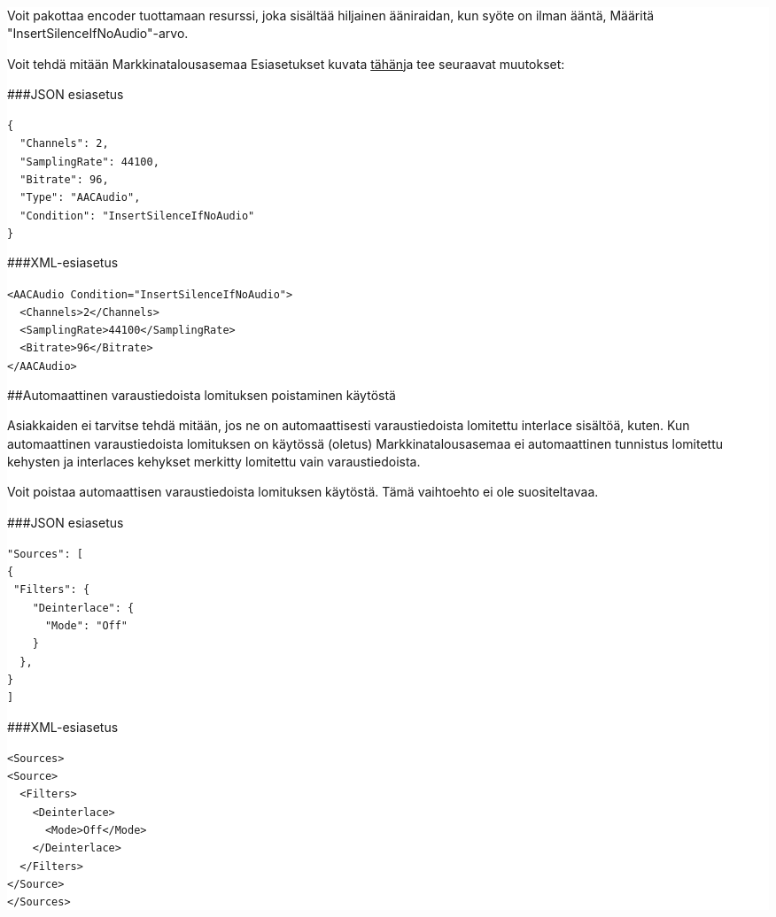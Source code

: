 Voit pakottaa encoder tuottamaan resurssi, joka sisältää hiljainen ääniraidan, kun syöte on ilman ääntä, Määritä "InsertSilenceIfNoAudio"-arvo.

Voit tehdä mitään Markkinatalousasemaa Esiasetukset kuvata [tähän](https://msdn.microsoft.com/library/mt269960.aspx)ja tee seuraavat muutokset:

###<a name="json-preset"></a>JSON esiasetus

    {
      "Channels": 2,
      "SamplingRate": 44100,
      "Bitrate": 96,
      "Type": "AACAudio",
      "Condition": "InsertSilenceIfNoAudio"
    }

###<a name="xml-preset"></a>XML-esiasetus

    <AACAudio Condition="InsertSilenceIfNoAudio">
      <Channels>2</Channels>
      <SamplingRate>44100</SamplingRate>
      <Bitrate>96</Bitrate>
    </AACAudio>

##<a id="deinterlacing"></a>Automaattinen varaustiedoista lomituksen poistaminen käytöstä

Asiakkaiden ei tarvitse tehdä mitään, jos ne on automaattisesti varaustiedoista lomitettu interlace sisältöä, kuten. Kun automaattinen varaustiedoista lomituksen on käytössä (oletus) Markkinatalousasemaa ei automaattinen tunnistus lomitettu kehysten ja interlaces kehykset merkitty lomitettu vain varaustiedoista.

Voit poistaa automaattisen varaustiedoista lomituksen käytöstä. Tämä vaihtoehto ei ole suositeltavaa.

###<a name="json-preset"></a>JSON esiasetus
    
    "Sources": [
    {
     "Filters": {
        "Deinterlace": {
          "Mode": "Off"
        }
      },
    }
    ]

###<a name="xml-preset"></a>XML-esiasetus
    
    <Sources>
    <Source>
      <Filters>
        <Deinterlace>
          <Mode>Off</Mode>
        </Deinterlace>
      </Filters>
    </Source>
    </Sources>
